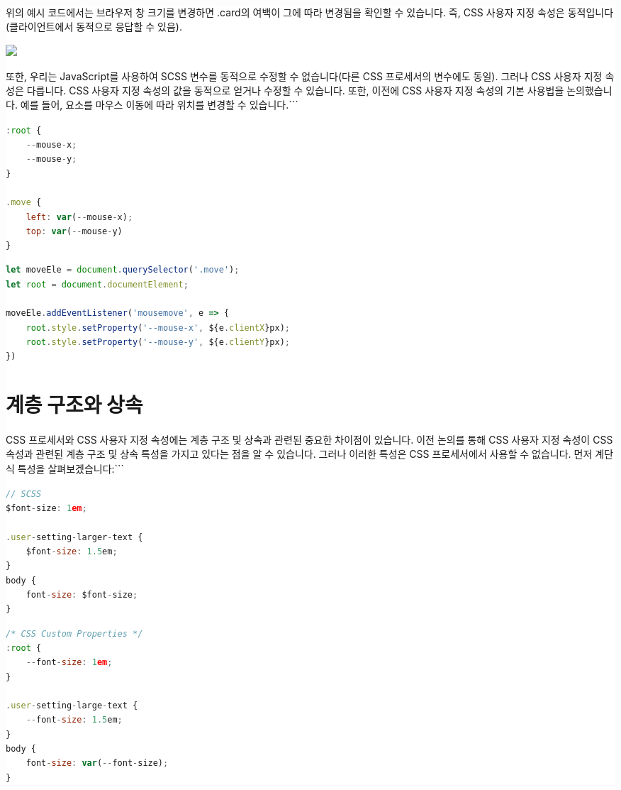 위의 예시 코드에서는 브라우저 창 크기를 변경하면 .card의 여백이 그에 따라 변경됨을 확인할 수 있습니다. 즉, CSS 사용자 지정 속성은 동적입니다(클라이언트에서 동적으로 응답할 수 있음).

<img src="/assets/img/IllustratedCSSCSSCustomProperties_26.png" />

또한, 우리는 JavaScript를 사용하여 SCSS 변수를 동적으로 수정할 수 없습니다(다른 CSS 프로세서의 변수에도 동일). 그러나 CSS 사용자 지정 속성은 다릅니다. CSS 사용자 지정 속성의 값을 동적으로 얻거나 수정할 수 있습니다. 또한, 이전에 CSS 사용자 지정 속성의 기본 사용법을 논의했습니다. 예를 들어, 요소를 마우스 이동에 따라 위치를 변경할 수 있습니다.```

<div class="content-ad"></div>

```js
:root {
    --mouse-x;
    --mouse-y;
}

.move {
    left: var(--mouse-x);
    top: var(--mouse-y)
}
```

```js
let moveEle = document.querySelector('.move');
let root = document.documentElement;

moveEle.addEventListener('mousemove', e => {
    root.style.setProperty('--mouse-x', ${e.clientX}px);
    root.style.setProperty('--mouse-y', ${e.clientY}px);
})
```

# 계층 구조와 상속

CSS 프로세서와 CSS 사용자 지정 속성에는 계층 구조 및 상속과 관련된 중요한 차이점이 있습니다. 이전 논의를 통해 CSS 사용자 지정 속성이 CSS 속성과 관련된 계층 구조 및 상속 특성을 가지고 있다는 점을 알 수 있습니다. 그러나 이러한 특성은 CSS 프로세서에서 사용할 수 없습니다. 먼저 계단식 특성을 살펴보겠습니다:```

<div class="content-ad"></div>

```js
// SCSS
$font-size: 1em;

.user-setting-larger-text {
    $font-size: 1.5em;
}
body {
    font-size: $font-size;
}
```

```js
/* CSS Custom Properties */
:root {
    --font-size: 1em;
}

.user-setting-large-text {
    --font-size: 1.5em;
}
body {
    font-size: var(--font-size);
}
```
